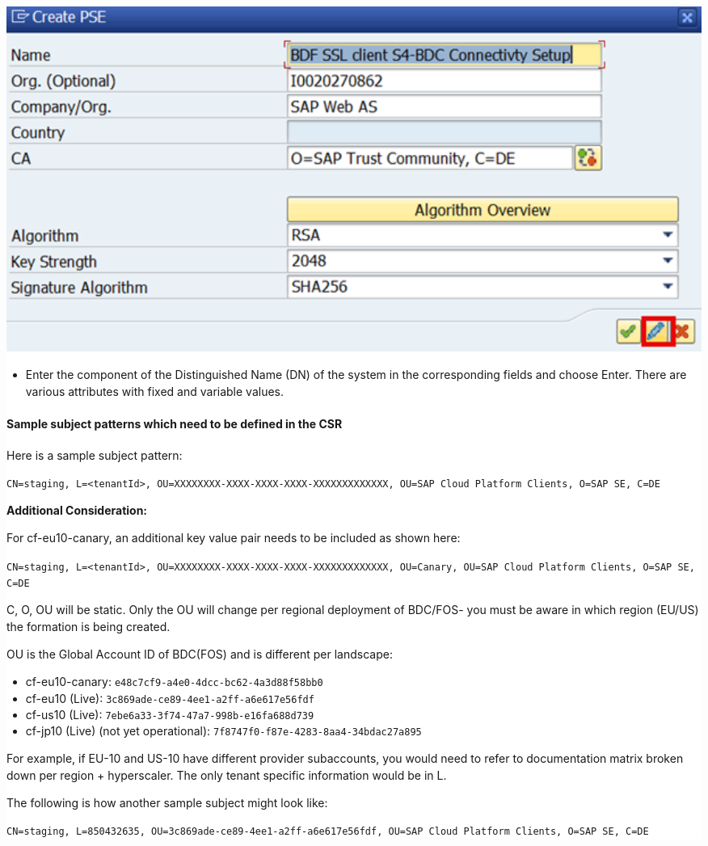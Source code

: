 <img src="images/s4-config-images/reviseDN.png" alt="reviseDN" width="1500"/>

* Enter the component of the Distinguished Name (DN) of the system in the corresponding fields and choose Enter. There are various attributes with fixed and variable values. 


#### Sample subject patterns which need to be defined in the CSR

Here is a sample subject pattern:

```
CN=staging, L=<tenantId>, OU=XXXXXXXX-XXXX-XXXX-XXXX-XXXXXXXXXXXXX, OU=SAP Cloud Platform Clients, O=SAP SE, C=DE
```

**Additional Consideration:**

For cf-eu10-canary, an additional key value pair needs to be included as shown here:

```
CN=staging, L=<tenantId>, OU=XXXXXXXX-XXXX-XXXX-XXXX-XXXXXXXXXXXXX, OU=Canary, OU=SAP Cloud Platform Clients, O=SAP SE, C=DE
```

C, O, OU will be static. Only the OU will change per regional deployment of BDC/FOS- you must be aware in which region (EU/US) the formation is being created. 

OU is the Global Account ID of BDC(FOS) and is different per landscape:

* cf-eu10-canary: `e48c7cf9-a4e0-4dcc-bc62-4a3d88f58bb0`
* cf-eu10 (Live): `3c869ade-ce89-4ee1-a2ff-a6e617e56fdf`
* cf-us10 (Live): `7ebe6a33-3f74-47a7-998b-e16fa688d739`
* cf-jp10 (Live) (not yet operational): `7f8747f0-f87e-4283-8aa4-34bdac27a895`

For example, if EU-10 and US-10 have different provider subaccounts, you would need to refer to documentation matrix broken down per region + hyperscaler.
The only tenant specific information would be in L.

The following is how another sample subject might look like:

```
CN=staging, L=850432635, OU=3c869ade-ce89-4ee1-a2ff-a6e617e56fdf, OU=SAP Cloud Platform Clients, O=SAP SE, C=DE
```
